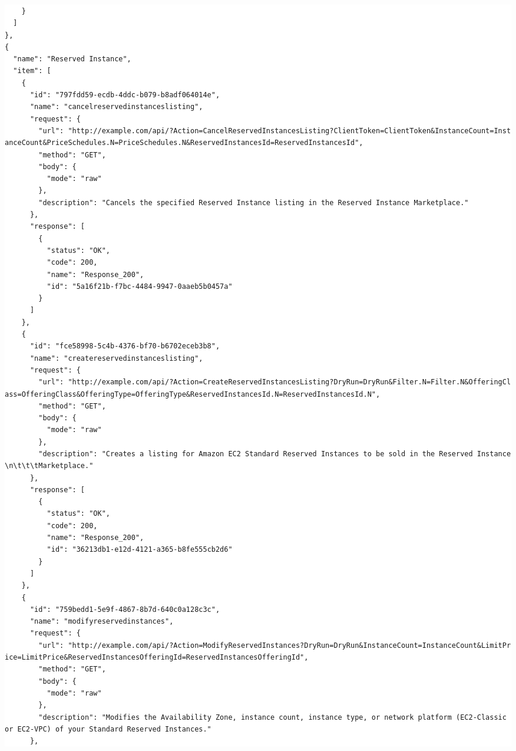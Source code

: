        }
      ]
    },
    {
      "name": "Reserved Instance",
      "item": [
        {
          "id": "797fdd59-ecdb-4ddc-b079-b8adf064014e",
          "name": "cancelreservedinstanceslisting",
          "request": {
            "url": "http://example.com/api/?Action=CancelReservedInstancesListing?ClientToken=ClientToken&InstanceCount=InstanceCount&PriceSchedules.N=PriceSchedules.N&ReservedInstancesId=ReservedInstancesId",
            "method": "GET",
            "body": {
              "mode": "raw"
            },
            "description": "Cancels the specified Reserved Instance listing in the Reserved Instance Marketplace."
          },
          "response": [
            {
              "status": "OK",
              "code": 200,
              "name": "Response_200",
              "id": "5a16f21b-f7bc-4484-9947-0aaeb5b0457a"
            }
          ]
        },
        {
          "id": "fce58998-5c4b-4376-bf70-b6702eceb3b8",
          "name": "createreservedinstanceslisting",
          "request": {
            "url": "http://example.com/api/?Action=CreateReservedInstancesListing?DryRun=DryRun&Filter.N=Filter.N&OfferingClass=OfferingClass&OfferingType=OfferingType&ReservedInstancesId.N=ReservedInstancesId.N",
            "method": "GET",
            "body": {
              "mode": "raw"
            },
            "description": "Creates a listing for Amazon EC2 Standard Reserved Instances to be sold in the Reserved Instance\n\t\t\tMarketplace."
          },
          "response": [
            {
              "status": "OK",
              "code": 200,
              "name": "Response_200",
              "id": "36213db1-e12d-4121-a365-b8fe555cb2d6"
            }
          ]
        },
        {
          "id": "759bedd1-5e9f-4867-8b7d-640c0a128c3c",
          "name": "modifyreservedinstances",
          "request": {
            "url": "http://example.com/api/?Action=ModifyReservedInstances?DryRun=DryRun&InstanceCount=InstanceCount&LimitPrice=LimitPrice&ReservedInstancesOfferingId=ReservedInstancesOfferingId",
            "method": "GET",
            "body": {
              "mode": "raw"
            },
            "description": "Modifies the Availability Zone, instance count, instance type, or network platform (EC2-Classic or EC2-VPC) of your Standard Reserved Instances."
          },